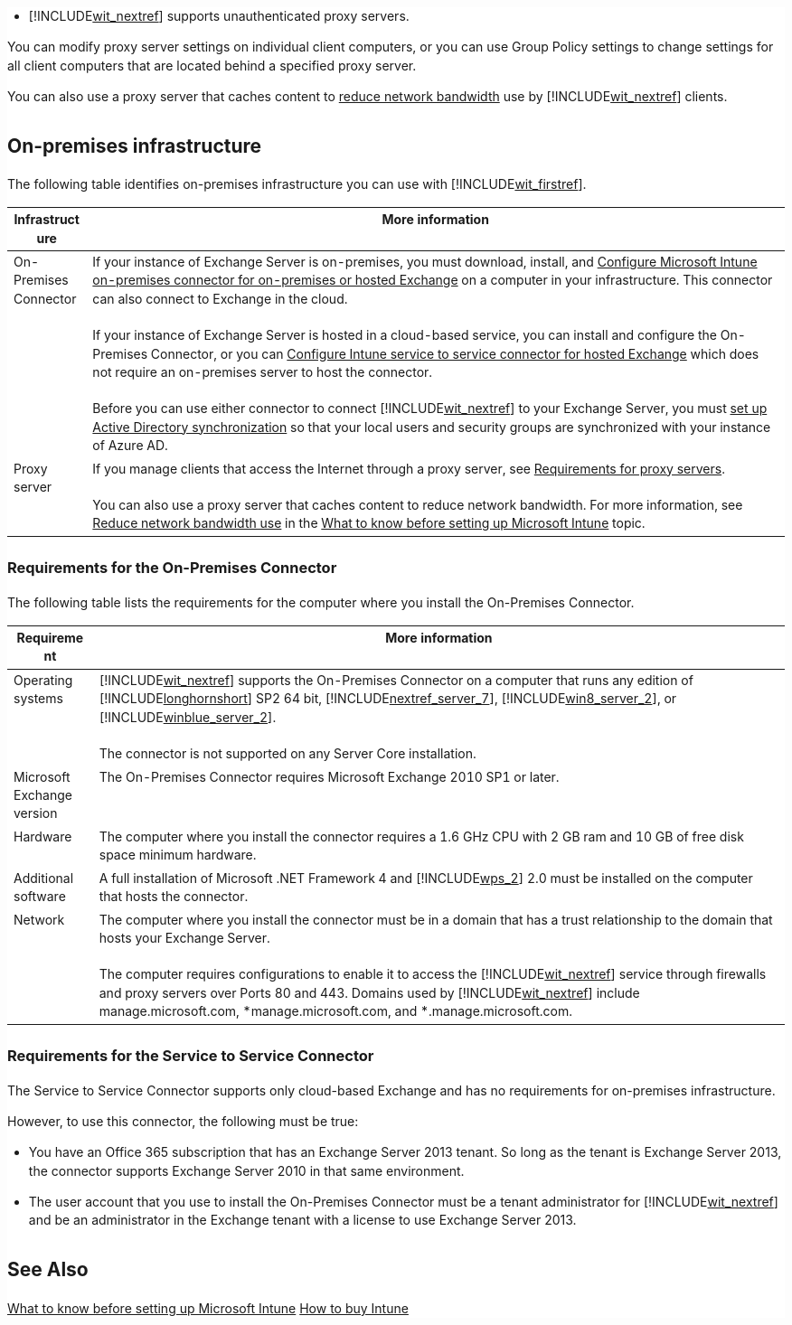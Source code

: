 -   [!INCLUDE[wit_nextref](../Token/wit_nextref_md.md)] supports unauthenticated proxy servers.

You can modify proxy server settings on individual client computers, or you can use Group Policy settings to change settings for all client computers that are located behind a specified proxy server.

You can also use a proxy server that caches content to [reduce network bandwidth](http://technet.microsoft.com/library/dn646966.aspx#BKMK_reduceBandwidth) use by [!INCLUDE[wit_nextref](../Token/wit_nextref_md.md)] clients.

## <a name="BKMK_OnPremisesReqs"></a>On-premises infrastructure
The following table identifies on-premises infrastructure you can use with [!INCLUDE[wit_firstref](../Token/wit_firstref_md.md)].

|Infrastructure|More information|
|------------------|--------------------|
|On-Premises Connector|If your instance of Exchange Server is on-premises, you must download, install, and [Configure Microsoft Intune on-premises connector for on-premises or hosted Exchange](../Topic/Mobile-device-management-with-Exchange-ActiveSync-and-Microsoft-Intune.md#bkmk_EX_OP) on a computer in your infrastructure. This connector can also connect to Exchange in the cloud.<br /><br />If your instance of Exchange Server is hosted in a cloud-based service, you can install and configure the On-Premises Connector, or you can [Configure Intune service to service connector for hosted Exchange](../Topic/Mobile-device-management-with-Exchange-ActiveSync-and-Microsoft-Intune.md#bkmk_S_S) which does not require an on-premises server to host the connector.<br /><br />Before you can use either connector to connect [!INCLUDE[wit_nextref](../Token/wit_nextref_md.md)] to your Exchange Server, you must [set up Active Directory synchronization](http://technet.microsoft.com/library/dn646983.aspx#BKMK_SyncUsersFromAD) so that your local users and security groups are synchronized with your instance of Azure AD.|
|Proxy server|If you manage clients that access the Internet through a proxy server, see [Requirements for proxy servers](../Topic/Network-infrastructure-requirements-for-Microsoft-Intune.md#BKMK_ProxyReqs).<br /><br />You can also use a proxy server that caches content to reduce network bandwidth. For more information, see [Reduce network bandwidth use](../Topic/What-to-know-before-setting-up-Microsoft-Intune.md#BKMK_ReduceBandwidth) in the [What to know before setting up Microsoft Intune](../Topic/What-to-know-before-setting-up-Microsoft-Intune.md) topic.|

### <a name="BKMK_ExchanceConnectorReqs"></a>Requirements for the On-Premises Connector
The following table lists the requirements for the computer where you install the On-Premises Connector.

|Requirement|More information|
|---------------|--------------------|
|Operating systems|[!INCLUDE[wit_nextref](../Token/wit_nextref_md.md)] supports the On-Premises Connector on a computer that runs any edition of [!INCLUDE[longhornshort](../Token/longhornshort_md.md)] SP2 64 bit, [!INCLUDE[nextref_server_7](../Token/nextref_server_7_md.md)], [!INCLUDE[win8_server_2](../Token/win8_server_2_md.md)], or  [!INCLUDE[winblue_server_2](../Token/winblue_server_2_md.md)].<br /><br />The connector is not supported on any Server Core installation.|
|Microsoft Exchange version|The On-Premises Connector requires Microsoft Exchange 2010 SP1 or later.|
|Hardware|The computer where you install the connector requires a 1.6 GHz CPU with 2 GB ram and 10 GB of free disk space  minimum hardware.|
|Additional software|A full installation of Microsoft .NET Framework 4 and [!INCLUDE[wps_2](../Token/wps_2_md.md)] 2.0 must be installed on the computer that hosts the connector.|
|Network|The computer where you install the connector must be in a domain that has a trust relationship to the domain that hosts your Exchange Server.<br /><br />The computer requires configurations to enable it to access the [!INCLUDE[wit_nextref](../Token/wit_nextref_md.md)] service through firewalls and proxy servers over Ports 80 and 443. Domains used by [!INCLUDE[wit_nextref](../Token/wit_nextref_md.md)] include manage.microsoft.com, &#42;manage.microsoft.com, and &#42;.manage.microsoft.com.|

### <a name="BKMK_ServiceConnectorReqs"></a>Requirements for the Service to Service Connector
The Service to Service Connector supports only cloud-based Exchange and has no requirements for on-premises infrastructure.

However, to use this connector, the following must be true:

-   You have an Office 365 subscription that has an Exchange Server 2013 tenant. So long as the tenant is Exchange Server 2013, the connector supports Exchange Server 2010 in that same environment.

-   The user account that you use to install the On-Premises Connector must be a tenant administrator for [!INCLUDE[wit_nextref](../Token/wit_nextref_md.md)] and be an administrator in the Exchange tenant with a license to use Exchange Server 2013.

## See Also
[What to know before setting up Microsoft Intune](../Topic/What-to-know-before-setting-up-Microsoft-Intune.md)
[How to buy Intune](http://technet.microsoft.com/library/dn646949.aspx)

